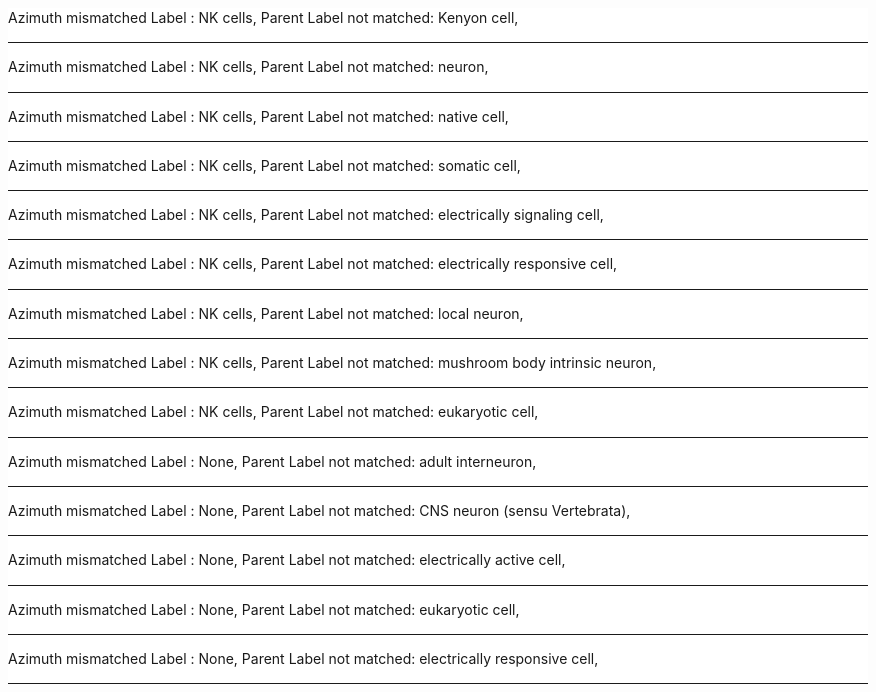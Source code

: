 Azimuth mismatched Label : NK cells,
Parent Label not matched: Kenyon cell,

---
Azimuth mismatched Label : NK cells,
Parent Label not matched: neuron,

---
Azimuth mismatched Label : NK cells,
Parent Label not matched: native cell,

---
Azimuth mismatched Label : NK cells,
Parent Label not matched: somatic cell,

---
Azimuth mismatched Label : NK cells,
Parent Label not matched: electrically signaling cell,

---
Azimuth mismatched Label : NK cells,
Parent Label not matched: electrically responsive cell,

---
Azimuth mismatched Label : NK cells,
Parent Label not matched: local neuron,

---
Azimuth mismatched Label : NK cells,
Parent Label not matched: mushroom body intrinsic neuron,

---
Azimuth mismatched Label : NK cells,
Parent Label not matched: eukaryotic cell,

---
Azimuth mismatched Label : None,
Parent Label not matched: adult interneuron,

---
Azimuth mismatched Label : None,
Parent Label not matched: CNS neuron (sensu Vertebrata),

---
Azimuth mismatched Label : None,
Parent Label not matched: electrically active cell,

---
Azimuth mismatched Label : None,
Parent Label not matched: eukaryotic cell,

---
Azimuth mismatched Label : None,
Parent Label not matched: electrically responsive cell,

---